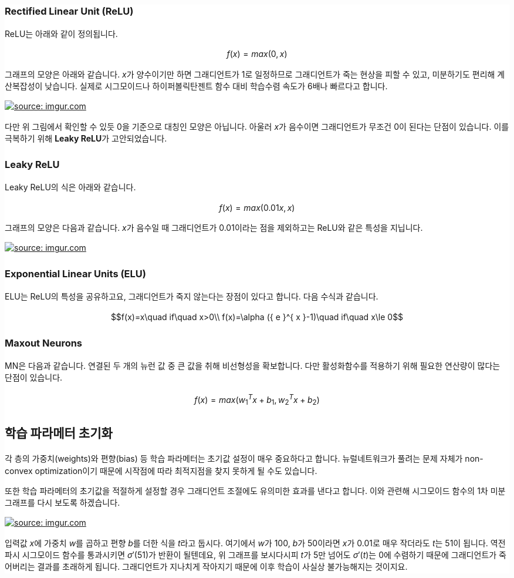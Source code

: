 
### Rectified Linear Unit (ReLU)

ReLU는 아래와 같이 정의됩니다.

$$f(x)=max(0,x)$$

그래프의 모양은 아래와 같습니다. $x$가 양수이기만 하면 그래디언트가 1로 일정하므로 그래디언트가 죽는 현상을 피할 수 있고, 미분하기도 편리해 계산복잡성이 낮습니다. 실제로 시그모이드나 하이퍼볼릭탄젠트 함수 대비 학습수렴 속도가 6배나 빠르다고 합니다.

<a href="http://imgur.com/SAxRPcy"><img src="http://i.imgur.com/SAxRPcy.png" width="500px" title="source: imgur.com" /></a>

다만 위 그림에서 확인할 수 있듯 0을 기준으로 대칭인 모양은 아닙니다. 아울러 $x$가 음수이면 그래디언트가 무조건 0이 된다는 단점이 있습니다. 이를 극복하기 위해 **Leaky ReLU**가 고안되었습니다.




### Leaky ReLU

Leaky ReLU의 식은 아래와 같습니다.

$$f(x)=max(0.01x,x)$$

그래프의 모양은 다음과 같습니다. $x$가 음수일 때 그래디언트가 0.01이라는 점을 제외하고는 ReLU와 같은 특성을 지닙니다.

<a href="http://imgur.com/SXq4jmJ"><img src="http://i.imgur.com/SXq4jmJ.png" width="500px" title="source: imgur.com" /></a>



### Exponential Linear Units (ELU)

ELU는 ReLU의 특성을 공유하고요, 그래디언트가 죽지 않는다는 장점이 있다고 합니다. 다음 수식과 같습니다.

$$f(x)=x\quad if\quad x>0\\ f(x)=\alpha ({ e }^{ x }-1)\quad if\quad x\le 0$$



### Maxout Neurons

MN은 다음과 같습니다. 연결된 두 개의 뉴런 값 중 큰 값을 취해 비선형성을 확보합니다. 다만 활성화함수를 적용하기 위해 필요한 연산량이 많다는 단점이 있습니다.

$$f(x)=max({ w }_{ 1 }^{ T }x+{ b }_{ 1 },{ w }_{ 2 }^{ T }x+{ b }_{ 2 })$$






## 학습 파라메터 초기화

각 층의 가중치(weights)와 편향(bias) 등 학습 파라메터는 초기값 설정이 매우 중요하다고 합니다. 뉴럴네트워크가 풀려는 문제 자체가 non-convex optimization이기 때문에 시작점에 따라 최적지점을 찾지 못하게 될 수도 있습니다.

또한 학습 파라메터의 초기값을 적절하게 설정할 경우 그래디언트 조절에도 유의미한 효과를 낸다고 합니다. 이와 관련해 시그모이드 함수의 1차 미분 그래프를 다시 보도록 하겠습니다.

<a href="http://imgur.com/WpKD6kW"><img src="http://i.imgur.com/WpKD6kW.png" width="500px" title="source: imgur.com" /></a>

입력값 $x$에 가중치 $w$를 곱하고 편향 $b$를 더한 식을 $t$라고 둡시다. 여기에서 $w$가 100, $b$가 50이라면 $x$가 0.01로 매우 작더라도 $t$는 51이 됩니다. 역전파시 시그모이드 함수를 통과시키면 $σ'(51)$가 반환이 될텐데요, 위 그래프를 보시다시피 $t$가 5만 넘어도 $σ'(t)$는 0에 수렴하기 때문에 그래디언트가 죽어버리는 결과를 초래하게 됩니다. 그래디언트가 지나치게 작아지기 때문에 이후 학습이 사실상 불가능해지는 것이지요. 
